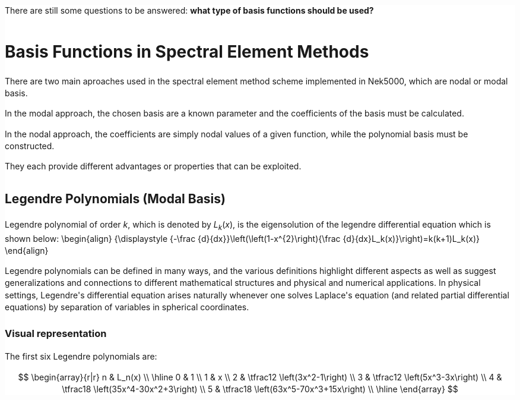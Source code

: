
There are still some questions to be answered: **what type of basis functions should be used?**


# Basis Functions in Spectral Element Methods
There are two main aproaches used in the spectral element method scheme implemented in Nek5000, which are  nodal or modal basis.

In the modal approach, the chosen basis are a known parameter and the coefficients of the basis must be calculated.

In the nodal approach, the coefficients are simply nodal values of a given function, while the polynomial basis must be constructed.

They each provide different advantages or properties that can be exploited.

## Legendre Polynomials (Modal Basis)

 Legendre polynomial of order $k$, which is denoted by $L_k(x)$, is the eigensolution of the legendre differential equation which is shown below:
\begin{align}
{\displaystyle {-\frac {d}{dx}}\left(\left(1-x^{2}\right){\frac {d}{dx}L_k(x)}\right)=k(k+1)L_k(x)}
\end{align}

Legendre polynomials can be defined in many ways, and the various definitions highlight different aspects as well as suggest generalizations and connections to different mathematical structures and physical and numerical applications. In physical settings, Legendre's differential equation arises naturally whenever one solves Laplace's equation (and related partial differential equations) by separation of variables in spherical coordinates.
 

### Visual representation

The first six Legendre polynomials are:

$$
\begin{array}{r|r}
 n & L_n(x) \\
\hline
 0 & 1 \\ 
 1 & x \\
 2 & \tfrac12 \left(3x^2-1\right) \\
 3 & \tfrac12 \left(5x^3-3x\right) \\
 4 & \tfrac18 \left(35x^4-30x^2+3\right) \\
 5 & \tfrac18 \left(63x^5-70x^3+15x\right) \\
\hline
\end{array}
$$
